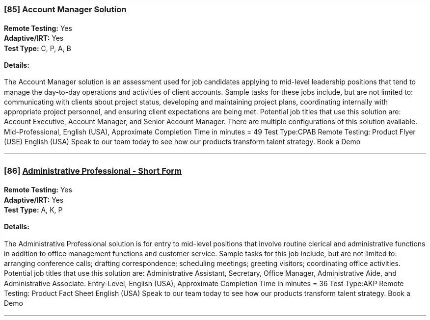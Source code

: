 ### [85] [Account Manager Solution](https://www.shl.com/solutions/products/product-catalog/view/account-manager-solution/)

**Remote Testing:** Yes  
**Adaptive/IRT:** Yes  
**Test Type:** C, P, A, B  

**Details:**

The Account Manager solution is an assessment used for job candidates applying to mid-level leadership positions that tend to manage the day-to-day operations and activities of client accounts. Sample tasks for these jobs include, but are not limited to: communicating with clients about project status, developing and maintaining project plans, coordinating internally with appropriate project personnel, and ensuring client expectations are being met. Potential job titles that use this solution are: Account Executive, Account Manager, and Senior Account Manager. There are multiple configurations of this solution available.
Mid-Professional,
English (USA),
Approximate Completion Time in minutes = 49
Test Type:CPAB
Remote Testing:
Product Flyer (USE)
English (USA)
Speak to our team today to see how our products transform talent strategy.
Book a Demo

---

### [86] [Administrative Professional - Short Form](https://www.shl.com/solutions/products/product-catalog/view/administrative-professional-short-form/)

**Remote Testing:** Yes  
**Adaptive/IRT:** Yes  
**Test Type:** A, K, P  

**Details:**

The Administrative Professional solution is for entry to mid-level positions that involve routine clerical and administrative functions in addition to office management functions and customer service. Sample tasks for this job include, but are not limited to: arranging conference calls; drafting correspondence; scheduling meetings; greeting visitors; coordinating office activities. Potential job titles that use this solution are: Administrative Assistant, Secretary, Office Manager, Administrative Aide, and Administrative Associate.
Entry-Level,
English (USA),
Approximate Completion Time in minutes = 36
Test Type:AKP
Remote Testing:
Product Fact Sheet
English (USA)
Speak to our team today to see how our products transform talent strategy.
Book a Demo

---